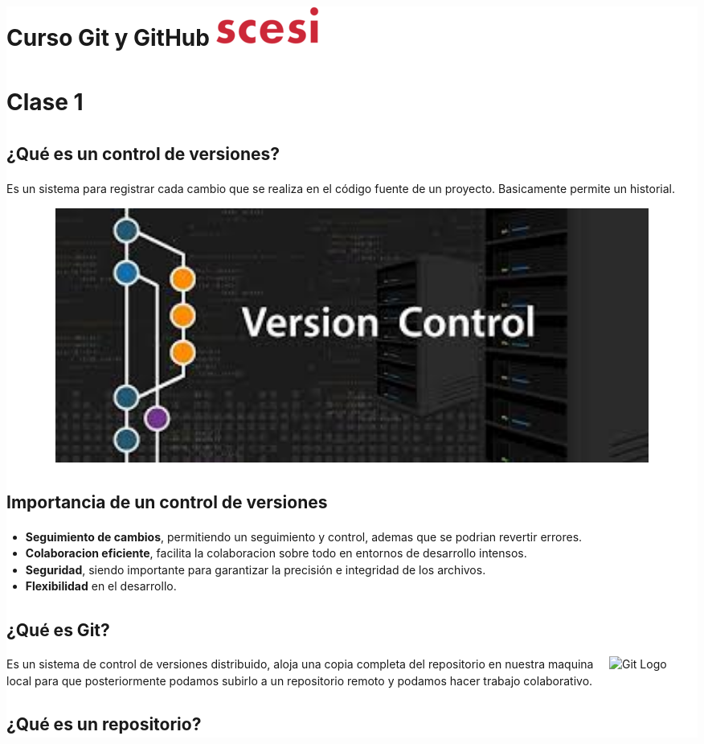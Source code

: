 # Curso Git y GitHub [![Logo de la SCESI][logo-SCESI]][enlaceSCESI]
# Clase 1

## ¿Qué es un control de versiones?
Es un sistema para registrar cada cambio que se realiza en el código fuente de un proyecto. Basicamente permite un historial.

<p align="center">
  <img src="https://github.com/SebastianBarreraVargas/Git/blob/main/Imagenes/VersionControl.jpeg" alt="Imagen Control de versiones" width="738">
</p>

## Importancia de un control de versiones
* **Seguimiento de cambios**, permitiendo un seguimiento y control, ademas que se podrian revertir errores.
* **Colaboracion eficiente**, facilita la colaboracion sobre todo en entornos de desarrollo intensos.
* **Seguridad**, siendo importante para garantizar la precisión e integridad de los archivos.
* **Flexibilidad** en el desarrollo.

## ¿Qué es Git?

<img src="https://cdn.iconscout.com/icon/free/png-256/free-social-285-116319.png" align="right"
     alt="Git Logo" width="110" height="110">

Es un sistema de control de versiones distribuido, aloja una copia completa del repositorio en nuestra maquina local para que posteriormente podamos subirlo a un repositorio remoto y podamos hacer trabajo colaborativo.

## ¿Qué es un repositorio?


[logo-SCESI]: https://github.com/SebastianBarreraVargas/Git/blob/main/Imagenes/scesi-para-fondo-claro-1.png
[enlaceSCESI]: https://www.scesi.org